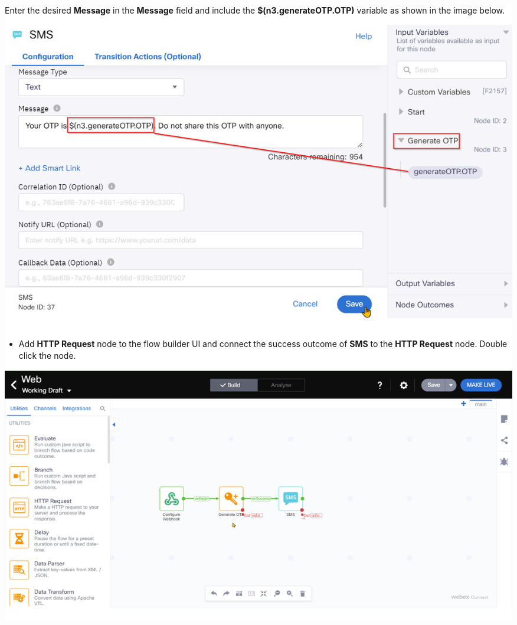 Enter the desired **Message** in the **Message** field and include the **$(n3.generateOTP.OTP)** variable as shown in the image below. 

<img align="middle" src="images/AU_Lab4_20.png" width="1000" />
<br/>
<br/>

- Add **HTTP Request** node to the flow builder UI and connect the success outcome of **SMS** to the **HTTP Request** node. Double click the node. 

<img align="middle" src="images/AU_Lab_20_1.gif" width="1000" />
<br/>
<br/>
